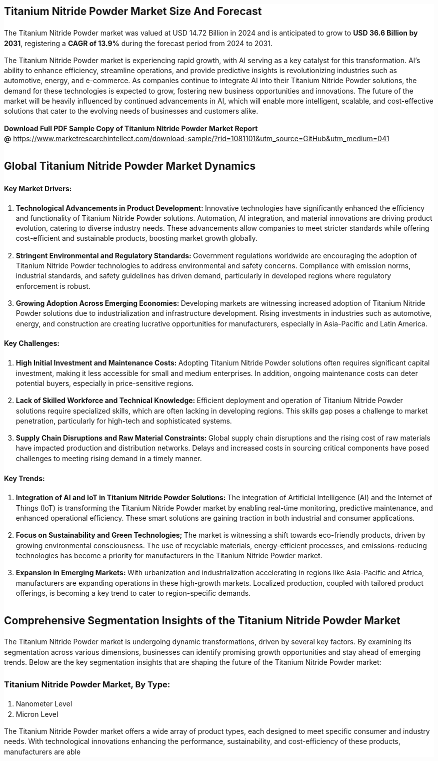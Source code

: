 <h2>Titanium Nitride Powder Market Size And Forecast</h2><p>The Titanium Nitride Powder market was valued at USD 14.72 Billion in 2024 and is anticipated to grow to <strong>USD 36.6 Billion by 2031</strong>, registering a <strong>CAGR of 13.9%</strong> during the forecast period from 2024 to 2031.</p><p>The Titanium Nitride Powder market is experiencing rapid growth, with AI serving as a key catalyst for this transformation. AI’s ability to enhance efficiency, streamline operations, and provide predictive insights is revolutionizing industries such as automotive, energy, and e-commerce. As companies continue to integrate AI into their Titanium Nitride Powder solutions, the demand for these technologies is expected to grow, fostering new business opportunities and innovations. The future of the market will be heavily influenced by continued advancements in AI, which will enable more intelligent, scalable, and cost-effective solutions that cater to the evolving needs of businesses and customers alike.</p><p><strong>Download Full PDF Sample Copy of Titanium Nitride Powder Market Report @</strong>&nbsp;<a href="https://www.marketresearchintellect.com/download-sample/?rid=1081101&amp;utm_source=GitHub&amp;utm_medium=041">https://www.marketresearchintellect.com/download-sample/?rid=1081101&amp;utm_source=GitHub&amp;utm_medium=041</a></p><h2>Global Titanium Nitride Powder Market Dynamics</h2><h4><strong>Key Market Drivers:</strong></h4><ol><li><p><strong>Technological Advancements in Product Development:&nbsp;</strong>Innovative technologies have significantly enhanced the efficiency and functionality of Titanium Nitride Powder solutions. Automation, AI integration, and material innovations are driving product evolution, catering to diverse industry needs. These advancements allow companies to meet stricter standards while offering cost-efficient and sustainable products, boosting market growth globally.</p></li><li><p><strong>Stringent Environmental and Regulatory Standards:&nbsp;</strong>Government regulations worldwide are encouraging the adoption of Titanium Nitride Powder technologies to address environmental and safety concerns. Compliance with emission norms, industrial standards, and safety guidelines has driven demand, particularly in developed regions where regulatory enforcement is robust.</p></li><li><p><strong>Growing Adoption Across Emerging Economies:&nbsp;</strong>Developing markets are witnessing increased adoption of Titanium Nitride Powder solutions due to industrialization and infrastructure development. Rising investments in industries such as automotive, energy, and construction are creating lucrative opportunities for manufacturers, especially in Asia-Pacific and Latin America.</p></li></ol><h4><strong>Key Challenges:</strong></h4><ol><li><p><strong>High Initial Investment and Maintenance Costs:&nbsp;</strong>Adopting Titanium Nitride Powder solutions often requires significant capital investment, making it less accessible for small and medium enterprises. In addition, ongoing maintenance costs can deter potential buyers, especially in price-sensitive regions.</p></li><li><p><strong>Lack of Skilled Workforce and Technical Knowledge:&nbsp;</strong>Efficient deployment and operation of Titanium Nitride Powder solutions require specialized skills, which are often lacking in developing regions. This skills gap poses a challenge to market penetration, particularly for high-tech and sophisticated systems.</p></li><li><p><strong>Supply Chain Disruptions and Raw Material Constraints:&nbsp;</strong>Global supply chain disruptions and the rising cost of raw materials have impacted production and distribution networks. Delays and increased costs in sourcing critical components have posed challenges to meeting rising demand in a timely manner.</p></li></ol><h4><strong>Key Trends:</strong></h4><ol><li><p><strong>Integration of AI and IoT in Titanium Nitride Powder Solutions:&nbsp;</strong>The integration of Artificial Intelligence (AI) and the Internet of Things (IoT) is transforming the Titanium Nitride Powder market by enabling real-time monitoring, predictive maintenance, and enhanced operational efficiency. These smart solutions are gaining traction in both industrial and consumer applications.</p></li><li><p><strong>Focus on Sustainability and Green Technologies;&nbsp;</strong>The market is witnessing a shift towards eco-friendly products, driven by growing environmental consciousness. The use of recyclable materials, energy-efficient processes, and emissions-reducing technologies has become a priority for manufacturers in the Titanium Nitride Powder market.</p></li><li><p><strong>Expansion in Emerging Markets:&nbsp;</strong>With urbanization and industrialization accelerating in regions like Asia-Pacific and Africa, manufacturers are expanding operations in these high-growth markets. Localized production, coupled with tailored product offerings, is becoming a key trend to cater to region-specific demands.</p></li></ol><div class="article-main__content" data-test-id="publishing-text-block"><h2>Comprehensive Segmentation Insights of the Titanium Nitride Powder Market</h2><p>The Titanium Nitride Powder market is undergoing dynamic transformations, driven by several key factors. By examining its segmentation across various dimensions, businesses can identify promising growth opportunities and stay ahead of emerging trends. Below are the key segmentation insights that are shaping the future of the Titanium Nitride Powder market:</p><h3><strong>Titanium Nitride Powder Market, By Type:<br /></strong></h3><ol><li>Nanometer Level<li> Micron Level</li></ol><p>The Titanium Nitride Powder market offers a wide array of product types, each designed to meet specific consumer and industry needs. With technological innovations enhancing the performance, sustainability, and cost-efficiency of these products, manufacturers are able